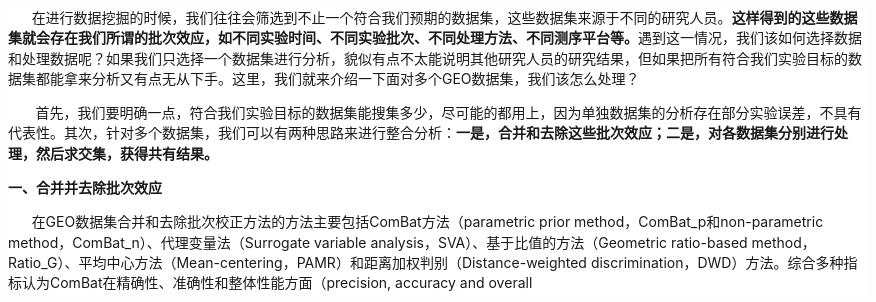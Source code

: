 <div><section data-tool="mdnice编辑器" data-website="https://www.mdnice.com"><p data-tool="mdnice编辑器">      <span>在进行数据挖掘的时候，我们往往会筛选到不止一个符合我们预期的数据集，这些数据集来源于不同的研究人员。<strong>这样得到的这些数据集就会存在我们所谓的批次效应，如不同实验时间、不同实验批次、不同处理方法、不同测序平台等。</strong>遇到这一情况，我们该如何选择数据和处理数据呢？如果我们只选择一个数据集进行分析，貌似有点不太能说明其他研究人员的研究结果，但如果把所有符合我们实验目标的数据集都能拿来分析又有点无从下手。这里，我们就来介绍一下面对多个GEO数据集，我们该怎么处理？</span></p><p data-tool="mdnice编辑器"><span>       首先，我们要明确一点，符合我们实验目标的数据集能搜集多少，尽可能的都用上，因为单独数据集的分析存在部分实验误差，不具有代表性。其次，针对多个数据集，我们可以有两种思路来进行整合分析：</span><span><strong>一是，合并和去除这些批次效应；二是，对各数据集分别进行处理，然后求交集，获得共有结果。</strong></span></p><p data-tool="mdnice编辑器"><strong>一、合并并去除批次效应</strong></p><p data-tool="mdnice编辑器">    <span>  在GEO数据集合并和去除批次校正方法的方法主要包括ComBat方法（parametric prior method，ComBat_p和non-parametric method，ComBat_n）、代理变量法（Surrogate variable analysis，SVA）、基于比值的方法（Geometric ratio-based method，Ratio_G）、平均中心方法（Mean-centering，PAMR）和距离加权判别（Distance-weighted discrimination，DWD）方法。综合多种指标认为ComBat在精确性、准确性和整体性能方面（precision, accuracy and overall